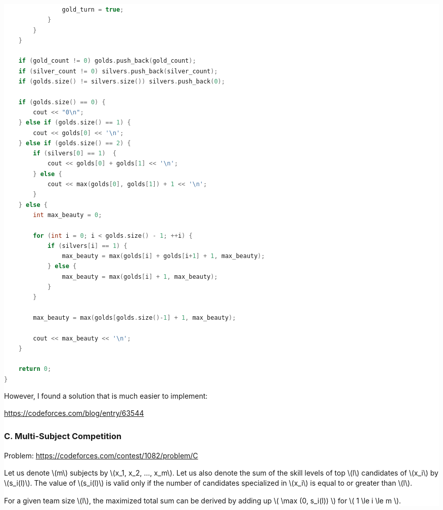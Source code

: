 ```c++
				gold_turn = true;
			}
		}
	}

	if (gold_count != 0) golds.push_back(gold_count);
	if (silver_count != 0) silvers.push_back(silver_count);
	if (golds.size() != silvers.size()) silvers.push_back(0);

	if (golds.size() == 0) {
		cout << "0\n";
	} else if (golds.size() == 1) {
		cout << golds[0] << '\n';
	} else if (golds.size() == 2) {
		if (silvers[0] == 1)  {
			cout << golds[0] + golds[1] << '\n';
		} else {
			cout << max(golds[0], golds[1]) + 1 << '\n';
		}
	} else {
		int max_beauty = 0;

		for (int i = 0; i < golds.size() - 1; ++i) {
			if (silvers[i] == 1) {
				max_beauty = max(golds[i] + golds[i+1] + 1, max_beauty);
			} else {
				max_beauty = max(golds[i] + 1, max_beauty);
			}
		}

		max_beauty = max(golds[golds.size()-1] + 1, max_beauty);

		cout << max_beauty << '\n';
	}

	return 0;
}
```

However, I found a solution that is much easier to implement:

<https://codeforces.com/blog/entry/63544>

### C. Multi-Subject Competition

Problem: <https://codeforces.com/contest/1082/problem/C>

Let us denote \\(m\\) subjects by \\(x_1, x_2, ..., x_m\\). Let us also denote the sum of the skill levels of top \\(l\\) candidates of \\(x_i\\) by \\(s_i(l)\\). The value of \\(s_i(l)\\) is valid only if the number of candidates specialized in \\(x_i\\) is equal to or greater than \\(l\\).

For a given team size \\(l\\), the maximized total sum can be derived by adding up \\( \max (0, s_i(l)) \\) for \\( 1 \le i \le m \\).
